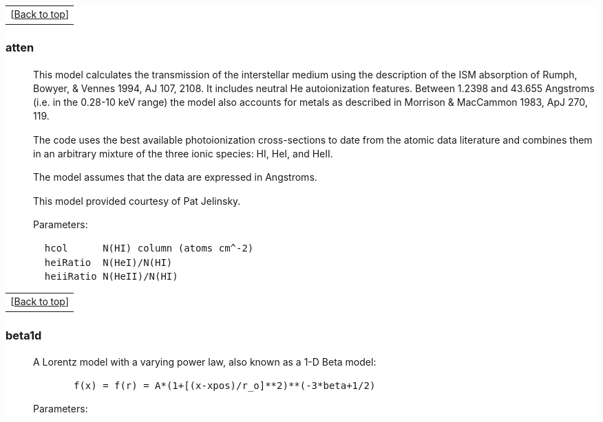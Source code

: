 </dd>

|   |
|--:|
|[[Back to top][top]]|

<h3 id="atten">atten</h3>
<dd>
<p>
  This model calculates the transmission of the interstellar medium
  using the description of the ISM absorption of Rumph, Bowyer, &amp;
  Vennes 1994, AJ 107, 2108. It includes neutral He autoionization
  features. Between 1.2398 and 43.655 Angstroms (i.e. in the 0.28-10
  keV range) the model also accounts for metals as described in
  Morrison &amp; MacCammon 1983, ApJ 270, 119.
</p>
<p>
  The code uses the best available photoionization cross-sections to
  date from the atomic data literature and combines them in an
  arbitrary mixture of the three ionic species: HI, HeI, and HeII.
</p>
<p>
  The model assumes that the data are expressed in Angstroms.
</p>
<p>
  This model provided courtesy of Pat Jelinsky.
</p>
<p>
  Parameters:
</p>
<div><pre>
  hcol		N(HI) column (atoms cm^-2) 
  heiRatio	N(HeI)/N(HI)               
  heiiRatio	N(HeII)/N(HI)    
</pre></div>

</dd>

|   |
|--:|
|[[Back to top][top]]|

<h3 id="beta1d">
beta1d
</h3>
<dd>

<p>
  A Lorentz model with a varying power law, also known as a 1-D Beta
  model:
</p>
<div><pre>
       f(x) = f(r) = A*(1+[(x-xpos)/r_o]**2)**(-3*beta+1/2)
</pre></div>
<p>
  Parameters:
</p>


[custom_models]:	../threads/fits/index.html#custom_models "Custom Model Manager"
[sedstacker]: 		../threads/science/sedstacker/index.html "SED Stacker"
[science]: 			../threads/science/index.html "Shift, Interpolate, and Integrate"
[entry]: 			../threads/entry/index.html "Loading SED Data into Iris"
[fit]: 				../threads/fits/index.html "Modeling and Fiting SED Data"
[importer]: 		../threads/importer/index.html "Building and Managing SEDs"
[plot]: 			../threads/plot/index.html "Visualizing SED Data"
[analysis]: 		../threads/analysis/index.html "Analyzing SED Data in Iris"
[save]: 			../threads/save/index.html "Saving SED Data"
[sdk]: 				../threads/sdk/index.html "Developing Plugins: the Iris Software Development Kit"
[plugin_manager]: 	../threads/plugin_manager/index.html "Plugin Manager"
[download]: 		../download/index.html "Download and Installation"
[smoke_test]: 		../download/smoke_tests.html "Smoke Test"
[macosx105]:		../download/macosx_test.html "Mac OS X 10.5 Download Instructions"
[download_trouble]: ../bugs/smoke.html
[supported_files]: 	../references/importer_files.html
[models]: 			../references/models.html
[faq]: 				../faq/index.html "FAQs"
[releasenotes]: 	../releasenotes/index.html "Release Notes"
[publications]: 	../publications/index.html "Iris Publications"
[bugs]: 			../bugs/index.html "Bugs and Caveats"
[helpdesk]:			/helpdesk/ "CXC HelpDesk"
[sao]:				http://cfa.harvard.edu/sao "Smithsonian Astrophysical Observatory"
[cxc]:				/ "Chandra X-Ray Observatory"
[sherpa]:			/sherpa/ "Sherpa"
[toc]:				#toc
[top]:      		#top